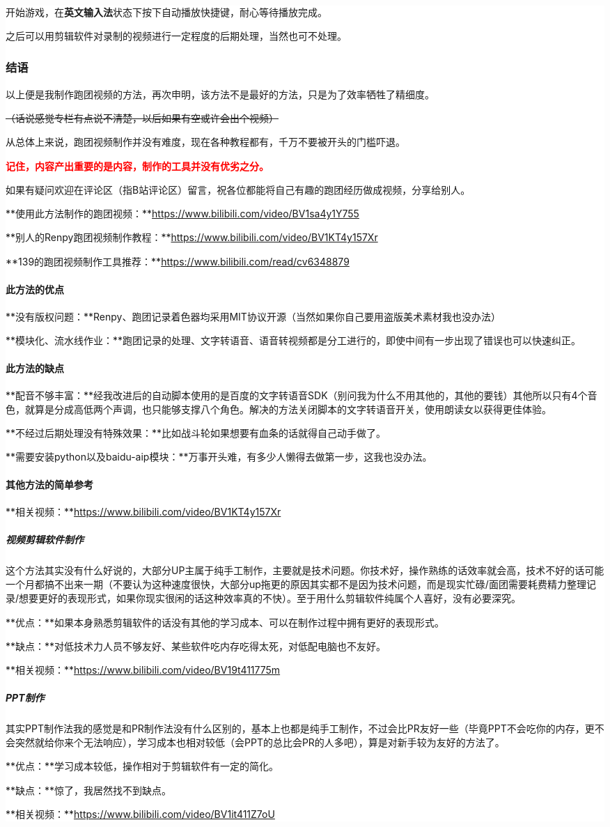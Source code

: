开始游戏，在**英文输入法**状态下按下自动播放快捷键，耐心等待播放完成。

之后可以用剪辑软件对录制的视频进行一定程度的后期处理，当然也可不处理。

### 结语

以上便是我制作跑团视频的方法，再次申明，该方法不是最好的方法，只是为了效率牺牲了精细度。

~~（话说感觉专栏有点说不清楚，以后如果有空或许会出个视频）~~

从总体上来说，跑团视频制作并没有难度，现在各种教程都有，千万不要被开头的门槛吓退。

**<font color=red>记住，内容产出重要的是内容，制作的工具并没有优劣之分。</font>**

如果有疑问欢迎在评论区（指B站评论区）留言，祝各位都能将自己有趣的跑团经历做成视频，分享给别人。

**使用此方法制作的跑团视频：**https://www.bilibili.com/video/BV1sa4y1Y755

**别人的Renpy跑团视频制作教程：**https://www.bilibili.com/video/BV1KT4y157Xr

**139的跑团视频制作工具推荐：**https://www.bilibili.com/read/cv6348879

#### 此方法的优点

**没有版权问题：**Renpy、跑团记录着色器均采用MIT协议开源（当然如果你自己要用盗版美术素材我也没办法）

**模块化、流水线作业：**跑团记录的处理、文字转语音、语音转视频都是分工进行的，即使中间有一步出现了错误也可以快速纠正。

#### 此方法的缺点

**配音不够丰富：**经我改进后的自动脚本使用的是百度的文字转语音SDK（别问我为什么不用其他的，其他的要钱）其他所以只有4个音色，就算是分成高低两个声调，也只能够支撑八个角色。解决的方法关闭脚本的文字转语音开关，使用朗读女以获得更佳体验。

**不经过后期处理没有特殊效果：**比如战斗轮如果想要有血条的话就得自己动手做了。

**需要安装python以及baidu-aip模块：**万事开头难，有多少人懒得去做第一步，这我也没办法。

#### 其他方法的简单参考

**相关视频：**https://www.bilibili.com/video/BV1KT4y157Xr

##### 视频剪辑软件制作

这个方法其实没有什么好说的，大部分UP主属于纯手工制作，主要就是技术问题。你技术好，操作熟练的话效率就会高，技术不好的话可能一个月都搞不出来一期（不要认为这种速度很快，大部分up拖更的原因其实都不是因为技术问题，而是现实忙碌/面团需要耗费精力整理记录/想要更好的表现形式，如果你现实很闲的话这种效率真的不快）。至于用什么剪辑软件纯属个人喜好，没有必要深究。

**优点：**如果本身熟悉剪辑软件的话没有其他的学习成本、可以在制作过程中拥有更好的表现形式。

**缺点：**对低技术力人员不够友好、某些软件吃内存吃得太死，对低配电脑也不友好。

**相关视频：**https://www.bilibili.com/video/BV19t411775m

##### PPT制作

其实PPT制作法我的感觉是和PR制作法没有什么区别的，基本上也都是纯手工制作，不过会比PR友好一些（毕竟PPT不会吃你的内存，更不会突然就给你来个无法响应），学习成本也相对较低（会PPT的总比会PR的人多吧），算是对新手较为友好的方法了。

**优点：**学习成本较低，操作相对于剪辑软件有一定的简化。

**缺点：**惊了，我居然找不到缺点。

**相关视频：**https://www.bilibili.com/video/BV1it411Z7oU
